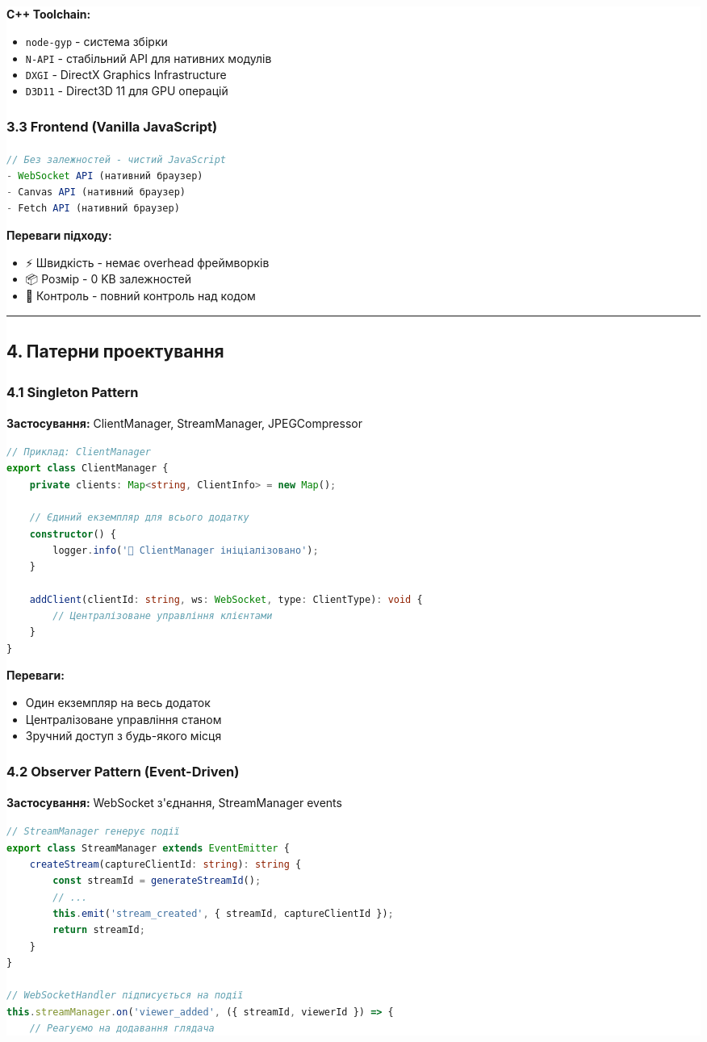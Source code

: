 **C++ Toolchain:**
- `node-gyp` - система збірки
- `N-API` - стабільний API для нативних модулів
- `DXGI` - DirectX Graphics Infrastructure
- `D3D11` - Direct3D 11 для GPU операцій

### 3.3 Frontend (Vanilla JavaScript)

```javascript
// Без залежностей - чистий JavaScript
- WebSocket API (нативний браузер)
- Canvas API (нативний браузер)
- Fetch API (нативний браузер)
```

**Переваги підходу:**
- ⚡ Швидкість - немає overhead фреймворків
- 📦 Розмір - 0 KB залежностей
- 🔧 Контроль - повний контроль над кодом

---

## 4. Патерни проектування

### 4.1 Singleton Pattern

**Застосування:** ClientManager, StreamManager, JPEGCompressor

```typescript
// Приклад: ClientManager
export class ClientManager {
    private clients: Map<string, ClientInfo> = new Map();
    
    // Єдиний екземпляр для всього додатку
    constructor() {
        logger.info('👥 ClientManager ініціалізовано');
    }
    
    addClient(clientId: string, ws: WebSocket, type: ClientType): void {
        // Централізоване управління клієнтами
    }
}
```

**Переваги:**
- Один екземпляр на весь додаток
- Централізоване управління станом
- Зручний доступ з будь-якого місця

### 4.2 Observer Pattern (Event-Driven)

**Застосування:** WebSocket з'єднання, StreamManager events

```typescript
// StreamManager генерує події
export class StreamManager extends EventEmitter {
    createStream(captureClientId: string): string {
        const streamId = generateStreamId();
        // ...
        this.emit('stream_created', { streamId, captureClientId });
        return streamId;
    }
}

// WebSocketHandler підписується на події
this.streamManager.on('viewer_added', ({ streamId, viewerId }) => {
    // Реагуємо на додавання глядача
```